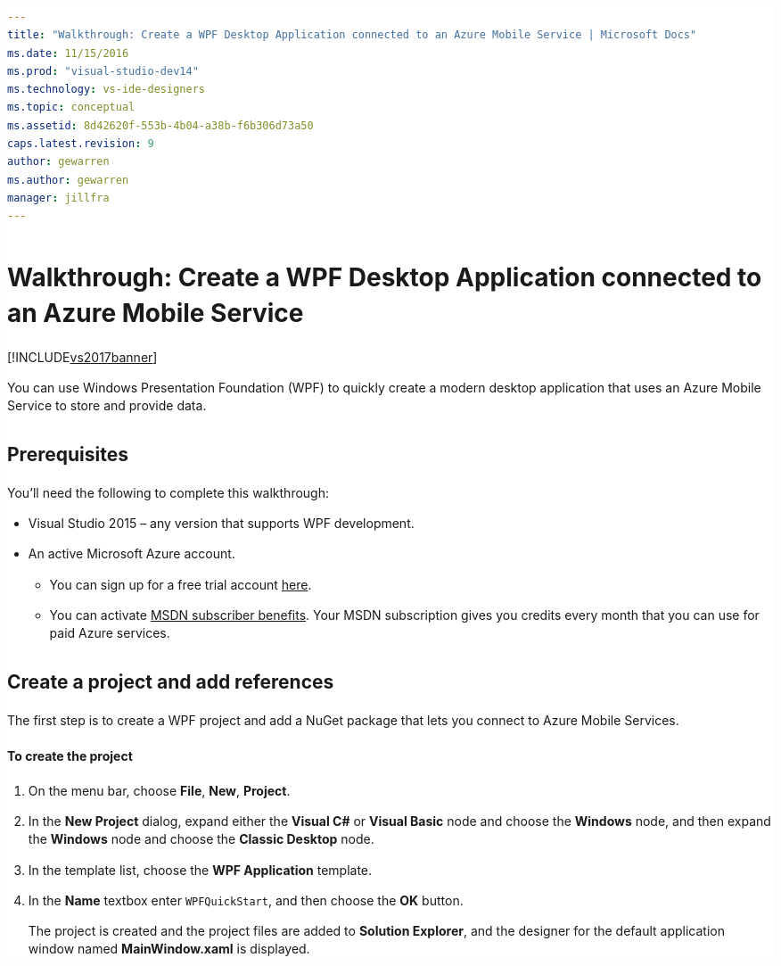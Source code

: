 ```yaml
---
title: "Walkthrough: Create a WPF Desktop Application connected to an Azure Mobile Service | Microsoft Docs"
ms.date: 11/15/2016
ms.prod: "visual-studio-dev14"
ms.technology: vs-ide-designers
ms.topic: conceptual
ms.assetid: 8d42620f-553b-4b04-a38b-f6b306d73a50
caps.latest.revision: 9
author: gewarren
ms.author: gewarren
manager: jillfra
---
```

# Walkthrough: Create a WPF Desktop Application connected to an Azure Mobile Service
[!INCLUDE[vs2017banner](../includes/vs2017banner.md)]

You can use Windows Presentation Foundation (WPF) to quickly create a modern desktop application that uses an Azure Mobile Service to store and provide data.  
  
##  <a name="Requirements"></a> Prerequisites  
 You’ll need the following to complete this walkthrough:  
  
-   Visual Studio 2015 – any version that supports WPF development.  
  
-   An active Microsoft Azure account.  
  
    -   You can sign up for a free trial account [here](http://azure.microsoft.com/pricing/free-trial/).  
  
    -   You can activate [MSDN subscriber benefits](https://azure.microsoft.com/pricing/member-offers/msdn-benefits-details/?WT.mc_id=A261C142F). Your MSDN subscription gives you credits every month that you can use for paid Azure services.  
  
## Create a project and add references  
 The first step is to create a WPF project and add a NuGet package that lets you connect to Azure Mobile Services.  
  
#### To create the project  
  
1.  On the menu bar, choose **File**, **New**, **Project**.  
  
2.  In the **New Project** dialog, expand either the **Visual C#** or **Visual Basic** node and choose the **Windows** node, and then expand the **Windows** node and choose the **Classic Desktop** node.  
  
3.  In the template list, choose the **WPF Application** template.  
  
4.  In the **Name** textbox enter `WPFQuickStart`, and then choose the **OK** button.  
  
     The project is created and the project files are added to **Solution Explorer**, and the designer for the default application window named **MainWindow.xaml** is displayed.  
  